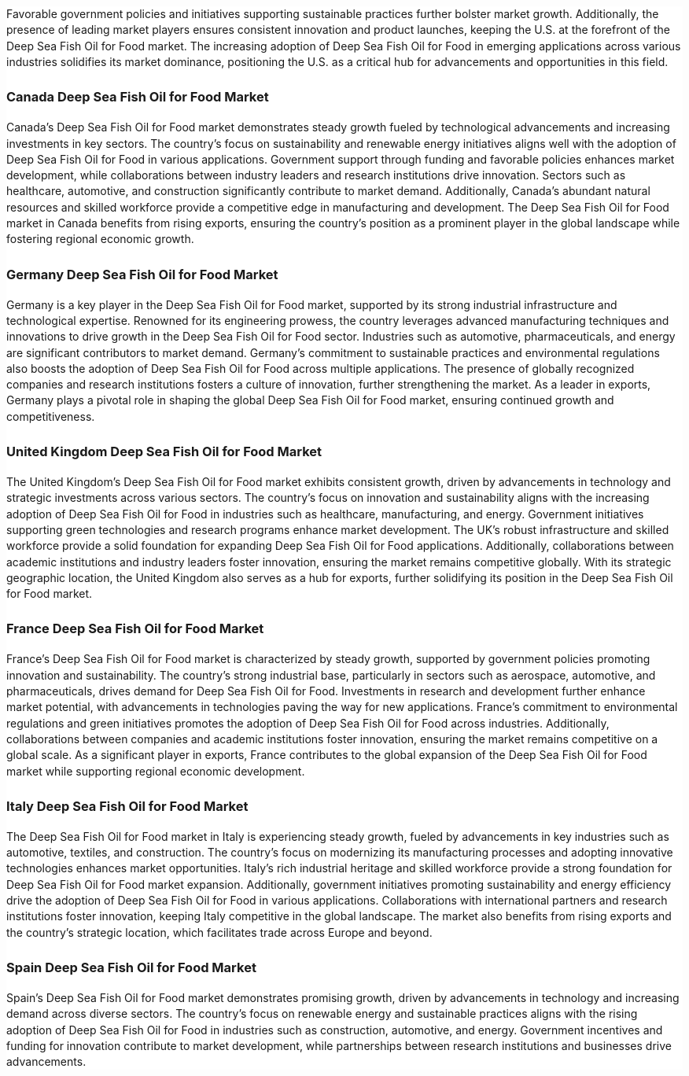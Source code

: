 Favorable government policies and initiatives supporting sustainable practices further bolster market growth. Additionally, the presence of leading market players ensures consistent innovation and product launches, keeping the U.S. at the forefront of the Deep Sea Fish Oil for Food market. The increasing adoption of Deep Sea Fish Oil for Food in emerging applications across various industries solidifies its market dominance, positioning the U.S. as a critical hub for advancements and opportunities in this field.</p><h3>Canada Deep Sea Fish Oil for Food Market</h3><p>Canada&rsquo;s Deep Sea Fish Oil for Food market demonstrates steady growth fueled by technological advancements and increasing investments in key sectors. The country&rsquo;s focus on sustainability and renewable energy initiatives aligns well with the adoption of Deep Sea Fish Oil for Food in various applications. Government support through funding and favorable policies enhances market development, while collaborations between industry leaders and research institutions drive innovation. Sectors such as healthcare, automotive, and construction significantly contribute to market demand. Additionally, Canada&rsquo;s abundant natural resources and skilled workforce provide a competitive edge in manufacturing and development. The Deep Sea Fish Oil for Food market in Canada benefits from rising exports, ensuring the country&rsquo;s position as a prominent player in the global landscape while fostering regional economic growth.</p><h3>Germany Deep Sea Fish Oil for Food Market</h3><p>Germany is a key player in the Deep Sea Fish Oil for Food market, supported by its strong industrial infrastructure and technological expertise. Renowned for its engineering prowess, the country leverages advanced manufacturing techniques and innovations to drive growth in the Deep Sea Fish Oil for Food sector. Industries such as automotive, pharmaceuticals, and energy are significant contributors to market demand. Germany&rsquo;s commitment to sustainable practices and environmental regulations also boosts the adoption of Deep Sea Fish Oil for Food across multiple applications. The presence of globally recognized companies and research institutions fosters a culture of innovation, further strengthening the market. As a leader in exports, Germany plays a pivotal role in shaping the global Deep Sea Fish Oil for Food market, ensuring continued growth and competitiveness.</p><h3>United Kingdom Deep Sea Fish Oil for Food Market</h3><p>The United Kingdom&rsquo;s Deep Sea Fish Oil for Food market exhibits consistent growth, driven by advancements in technology and strategic investments across various sectors. The country&rsquo;s focus on innovation and sustainability aligns with the increasing adoption of Deep Sea Fish Oil for Food in industries such as healthcare, manufacturing, and energy. Government initiatives supporting green technologies and research programs enhance market development. The UK&rsquo;s robust infrastructure and skilled workforce provide a solid foundation for expanding Deep Sea Fish Oil for Food applications. Additionally, collaborations between academic institutions and industry leaders foster innovation, ensuring the market remains competitive globally. With its strategic geographic location, the United Kingdom also serves as a hub for exports, further solidifying its position in the Deep Sea Fish Oil for Food market.</p><h3>France Deep Sea Fish Oil for Food Market</h3><p>France&rsquo;s Deep Sea Fish Oil for Food market is characterized by steady growth, supported by government policies promoting innovation and sustainability. The country&rsquo;s strong industrial base, particularly in sectors such as aerospace, automotive, and pharmaceuticals, drives demand for Deep Sea Fish Oil for Food. Investments in research and development further enhance market potential, with advancements in technologies paving the way for new applications. France&rsquo;s commitment to environmental regulations and green initiatives promotes the adoption of Deep Sea Fish Oil for Food across industries. Additionally, collaborations between companies and academic institutions foster innovation, ensuring the market remains competitive on a global scale. As a significant player in exports, France contributes to the global expansion of the Deep Sea Fish Oil for Food market while supporting regional economic development.</p><h3>Italy Deep Sea Fish Oil for Food Market</h3><p>The Deep Sea Fish Oil for Food market in Italy is experiencing steady growth, fueled by advancements in key industries such as automotive, textiles, and construction. The country&rsquo;s focus on modernizing its manufacturing processes and adopting innovative technologies enhances market opportunities. Italy&rsquo;s rich industrial heritage and skilled workforce provide a strong foundation for Deep Sea Fish Oil for Food market expansion. Additionally, government initiatives promoting sustainability and energy efficiency drive the adoption of Deep Sea Fish Oil for Food in various applications. Collaborations with international partners and research institutions foster innovation, keeping Italy competitive in the global landscape. The market also benefits from rising exports and the country&rsquo;s strategic location, which facilitates trade across Europe and beyond.</p><h3>Spain Deep Sea Fish Oil for Food Market</h3><p>Spain&rsquo;s Deep Sea Fish Oil for Food market demonstrates promising growth, driven by advancements in technology and increasing demand across diverse sectors. The country&rsquo;s focus on renewable energy and sustainable practices aligns with the rising adoption of Deep Sea Fish Oil for Food in industries such as construction, automotive, and energy. Government incentives and funding for innovation contribute to market development, while partnerships between research institutions and businesses drive advancements.